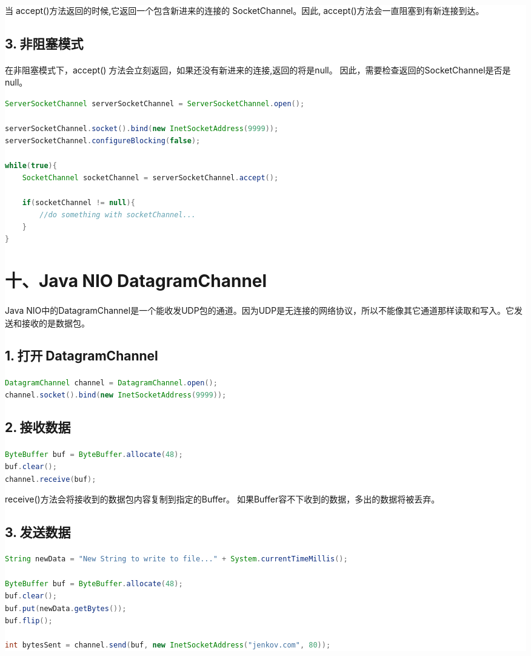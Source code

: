 当 accept()方法返回的时候,它返回一个包含新进来的连接的 SocketChannel。因此, accept()方法会一直阻塞到有新连接到达。 

## 3. 非阻塞模式

在非阻塞模式下，accept() 方法会立刻返回，如果还没有新进来的连接,返回的将是null。 因此，需要检查返回的SocketChannel是否是null。

```java
ServerSocketChannel serverSocketChannel = ServerSocketChannel.open();
 
serverSocketChannel.socket().bind(new InetSocketAddress(9999));
serverSocketChannel.configureBlocking(false);
 
while(true){
    SocketChannel socketChannel = serverSocketChannel.accept();
 
    if(socketChannel != null){
        //do something with socketChannel...
    }
}
```

# 十、Java NIO DatagramChannel 

Java NIO中的DatagramChannel是一个能收发UDP包的通道。因为UDP是无连接的网络协议，所以不能像其它通道那样读取和写入。它发送和接收的是数据包。 

## 1. 打开 DatagramChannel

```java
DatagramChannel channel = DatagramChannel.open();
channel.socket().bind(new InetSocketAddress(9999));
```

## 2. 接收数据

```java
ByteBuffer buf = ByteBuffer.allocate(48);
buf.clear();
channel.receive(buf);
```

receive()方法会将接收到的数据包内容复制到指定的Buffer。 如果Buffer容不下收到的数据，多出的数据将被丢弃。 

## 3. 发送数据

```java
String newData = "New String to write to file..." + System.currentTimeMillis();
 
ByteBuffer buf = ByteBuffer.allocate(48);
buf.clear();
buf.put(newData.getBytes());
buf.flip();
 
int bytesSent = channel.send(buf, new InetSocketAddress("jenkov.com", 80));
```
